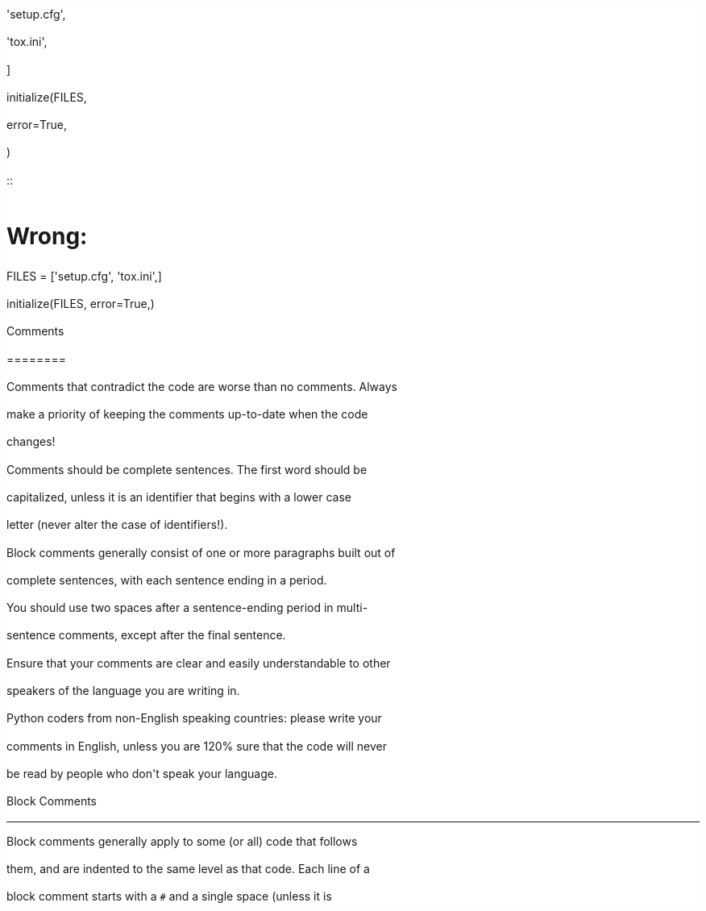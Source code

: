 'setup.cfg',

'tox.ini',

]

initialize(FILES,

error=True,

)

::

# Wrong:

FILES = ['setup.cfg', 'tox.ini',]

initialize(FILES, error=True,)

Comments

========

Comments that contradict the code are worse than no comments. Always

make a priority of keeping the comments up-to-date when the code

changes!

Comments should be complete sentences. The first word should be

capitalized, unless it is an identifier that begins with a lower case

letter (never alter the case of identifiers!).

Block comments generally consist of one or more paragraphs built out of

complete sentences, with each sentence ending in a period.

You should use two spaces after a sentence-ending period in multi-

sentence comments, except after the final sentence.

Ensure that your comments are clear and easily understandable to other

speakers of the language you are writing in.

Python coders from non-English speaking countries: please write your

comments in English, unless you are 120% sure that the code will never

be read by people who don't speak your language.

Block Comments

--------------

Block comments generally apply to some (or all) code that follows

them, and are indented to the same level as that code. Each line of a

block comment starts with a ``#`` and a single space (unless it is
